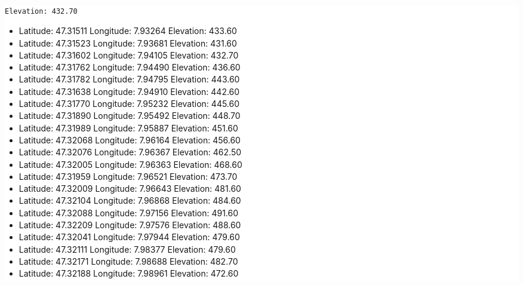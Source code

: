     Elevation: 432.70
  - Latitude: 47.31511
    Longitude: 7.93264
    Elevation: 433.60
  - Latitude: 47.31523
    Longitude: 7.93681
    Elevation: 431.60
  - Latitude: 47.31602
    Longitude: 7.94105
    Elevation: 432.70
  - Latitude: 47.31762
    Longitude: 7.94490
    Elevation: 436.60
  - Latitude: 47.31782
    Longitude: 7.94795
    Elevation: 443.60
  - Latitude: 47.31638
    Longitude: 7.94910
    Elevation: 442.60
  - Latitude: 47.31770
    Longitude: 7.95232
    Elevation: 445.60
  - Latitude: 47.31890
    Longitude: 7.95492
    Elevation: 448.70
  - Latitude: 47.31989
    Longitude: 7.95887
    Elevation: 451.60
  - Latitude: 47.32068
    Longitude: 7.96164
    Elevation: 456.60
  - Latitude: 47.32076
    Longitude: 7.96367
    Elevation: 462.50
  - Latitude: 47.32005
    Longitude: 7.96363
    Elevation: 468.60
  - Latitude: 47.31959
    Longitude: 7.96521
    Elevation: 473.70
  - Latitude: 47.32009
    Longitude: 7.96643
    Elevation: 481.60
  - Latitude: 47.32104
    Longitude: 7.96868
    Elevation: 484.60
  - Latitude: 47.32088
    Longitude: 7.97156
    Elevation: 491.60
  - Latitude: 47.32209
    Longitude: 7.97576
    Elevation: 488.60
  - Latitude: 47.32041
    Longitude: 7.97944
    Elevation: 479.60
  - Latitude: 47.32111
    Longitude: 7.98377
    Elevation: 479.60
  - Latitude: 47.32171
    Longitude: 7.98688
    Elevation: 482.70
  - Latitude: 47.32188
    Longitude: 7.98961
    Elevation: 472.60